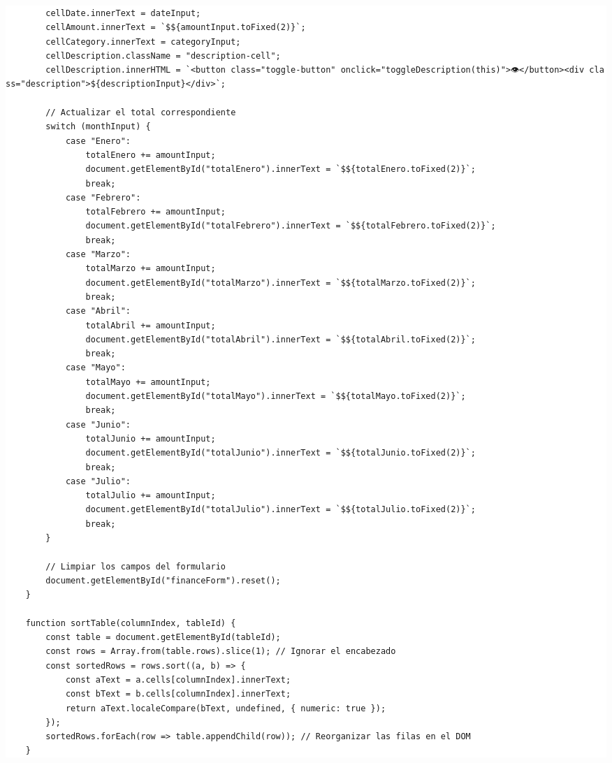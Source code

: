             cellDate.innerText = dateInput;
            cellAmount.innerText = `$${amountInput.toFixed(2)}`;
            cellCategory.innerText = categoryInput;
            cellDescription.className = "description-cell";
            cellDescription.innerHTML = `<button class="toggle-button" onclick="toggleDescription(this)">👁️</button><div class="description">${descriptionInput}</div>`;

            // Actualizar el total correspondiente
            switch (monthInput) {
                case "Enero":
                    totalEnero += amountInput;
                    document.getElementById("totalEnero").innerText = `$${totalEnero.toFixed(2)}`;
                    break;
                case "Febrero":
                    totalFebrero += amountInput;
                    document.getElementById("totalFebrero").innerText = `$${totalFebrero.toFixed(2)}`;
                    break;
                case "Marzo":
                    totalMarzo += amountInput;
                    document.getElementById("totalMarzo").innerText = `$${totalMarzo.toFixed(2)}`;
                    break;
                case "Abril":
                    totalAbril += amountInput;
                    document.getElementById("totalAbril").innerText = `$${totalAbril.toFixed(2)}`;
                    break;
                case "Mayo":
                    totalMayo += amountInput;
                    document.getElementById("totalMayo").innerText = `$${totalMayo.toFixed(2)}`;
                    break;
                case "Junio":
                    totalJunio += amountInput;
                    document.getElementById("totalJunio").innerText = `$${totalJunio.toFixed(2)}`;
                    break;
                case "Julio":
                    totalJulio += amountInput;
                    document.getElementById("totalJulio").innerText = `$${totalJulio.toFixed(2)}`;
                    break;
            }

            // Limpiar los campos del formulario
            document.getElementById("financeForm").reset();
        }

        function sortTable(columnIndex, tableId) {
            const table = document.getElementById(tableId);
            const rows = Array.from(table.rows).slice(1); // Ignorar el encabezado
            const sortedRows = rows.sort((a, b) => {
                const aText = a.cells[columnIndex].innerText;
                const bText = b.cells[columnIndex].innerText;
                return aText.localeCompare(bText, undefined, { numeric: true });
            });
            sortedRows.forEach(row => table.appendChild(row)); // Reorganizar las filas en el DOM
        }
